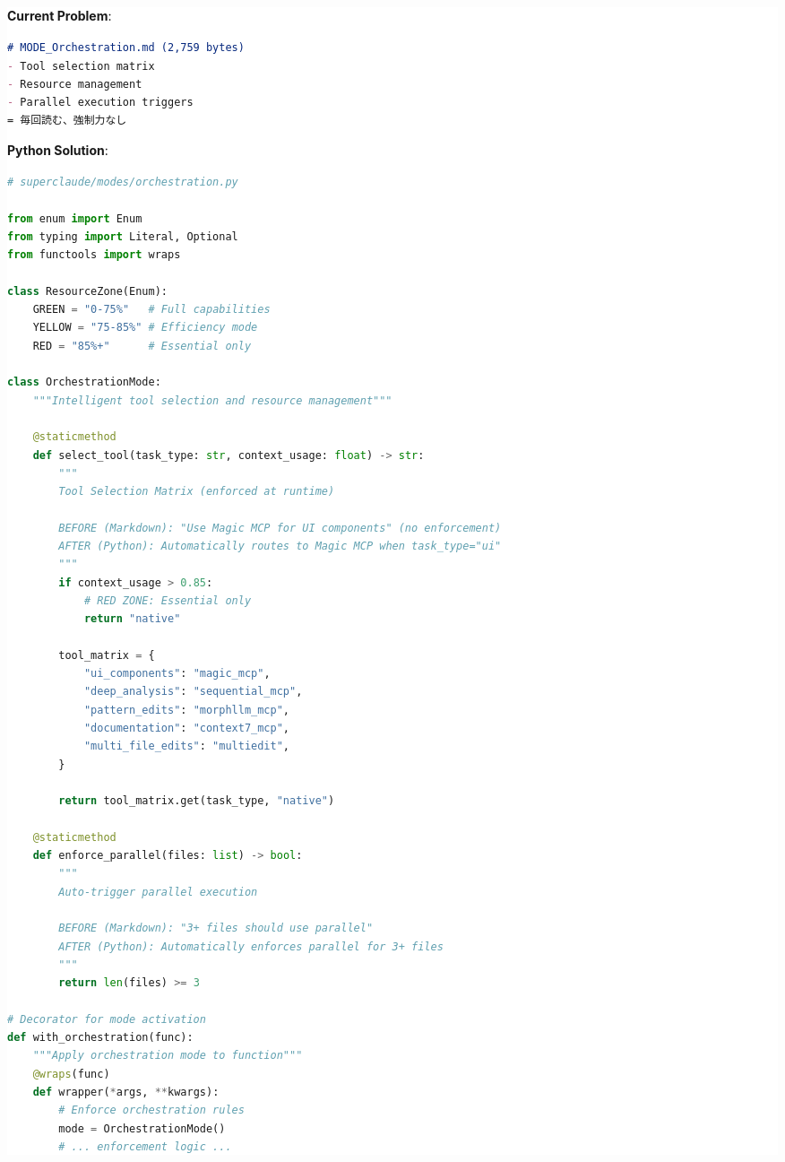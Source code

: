 **Current Problem**:
```markdown
# MODE_Orchestration.md (2,759 bytes)
- Tool selection matrix
- Resource management
- Parallel execution triggers
= 毎回読む、強制力なし
```

**Python Solution**:
```python
# superclaude/modes/orchestration.py

from enum import Enum
from typing import Literal, Optional
from functools import wraps

class ResourceZone(Enum):
    GREEN = "0-75%"   # Full capabilities
    YELLOW = "75-85%" # Efficiency mode
    RED = "85%+"      # Essential only

class OrchestrationMode:
    """Intelligent tool selection and resource management"""

    @staticmethod
    def select_tool(task_type: str, context_usage: float) -> str:
        """
        Tool Selection Matrix (enforced at runtime)

        BEFORE (Markdown): "Use Magic MCP for UI components" (no enforcement)
        AFTER (Python): Automatically routes to Magic MCP when task_type="ui"
        """
        if context_usage > 0.85:
            # RED ZONE: Essential only
            return "native"

        tool_matrix = {
            "ui_components": "magic_mcp",
            "deep_analysis": "sequential_mcp",
            "pattern_edits": "morphllm_mcp",
            "documentation": "context7_mcp",
            "multi_file_edits": "multiedit",
        }

        return tool_matrix.get(task_type, "native")

    @staticmethod
    def enforce_parallel(files: list) -> bool:
        """
        Auto-trigger parallel execution

        BEFORE (Markdown): "3+ files should use parallel"
        AFTER (Python): Automatically enforces parallel for 3+ files
        """
        return len(files) >= 3

# Decorator for mode activation
def with_orchestration(func):
    """Apply orchestration mode to function"""
    @wraps(func)
    def wrapper(*args, **kwargs):
        # Enforce orchestration rules
        mode = OrchestrationMode()
        # ... enforcement logic ...
```